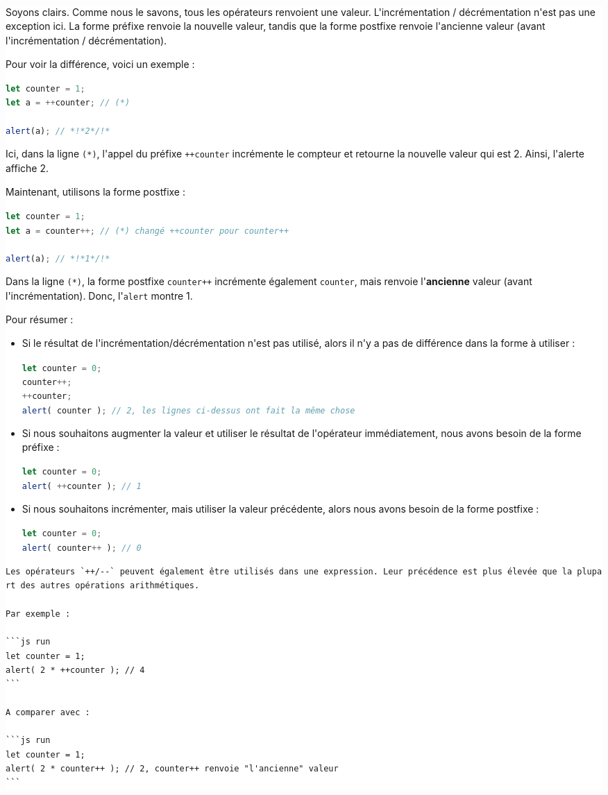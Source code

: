 Soyons clairs. Comme nous le savons, tous les opérateurs renvoient une valeur. L'incrémentation / décrémentation n'est pas une exception ici. La forme préfixe renvoie la nouvelle valeur, tandis que la forme postfixe renvoie l'ancienne valeur (avant l'incrémentation / décrémentation).

Pour voir la différence, voici un exemple :

```js run
let counter = 1;
let a = ++counter; // (*)

alert(a); // *!*2*/!*
```

Ici, dans la ligne `(*)`, l'appel du préfixe `++counter` incrémente le compteur et retourne la nouvelle valeur qui est 2. Ainsi, l'alerte affiche 2.

Maintenant, utilisons la forme postfixe :

```js run
let counter = 1;
let a = counter++; // (*) changé ++counter pour counter++

alert(a); // *!*1*/!*
```

Dans la ligne `(*)`, la forme postfixe `counter++` incrémente également `counter`, mais renvoie l'**ancienne** valeur (avant l'incrémentation). Donc, l'`alert` montre 1.

Pour résumer : 

- Si le résultat de l'incrémentation/décrémentation n'est pas utilisé, alors il n'y a pas de différence dans la forme à utiliser :

    ```js run
    let counter = 0;
    counter++;
    ++counter;
    alert( counter ); // 2, les lignes ci-dessus ont fait la même chose
    ```
- Si nous souhaitons augmenter la valeur et utiliser le résultat de l'opérateur immédiatement, nous avons besoin de la forme préfixe :

    ```js run
    let counter = 0;
    alert( ++counter ); // 1
    ```
- Si nous souhaitons incrémenter, mais utiliser la valeur précédente, alors nous avons besoin de la forme postfixe :

    ```js run
    let counter = 0;
    alert( counter++ ); // 0
    ```

````smart header="Incrémentation / décrémentation parmi d'autres opérateurs"
Les opérateurs `++/--` peuvent également être utilisés dans une expression. Leur précédence est plus élevée que la plupart des autres opérations arithmétiques.

Par exemple :

```js run
let counter = 1;
alert( 2 * ++counter ); // 4
```

A comparer avec :

```js run
let counter = 1;
alert( 2 * counter++ ); // 2, counter++ renvoie "l'ancienne" valeur
```
````